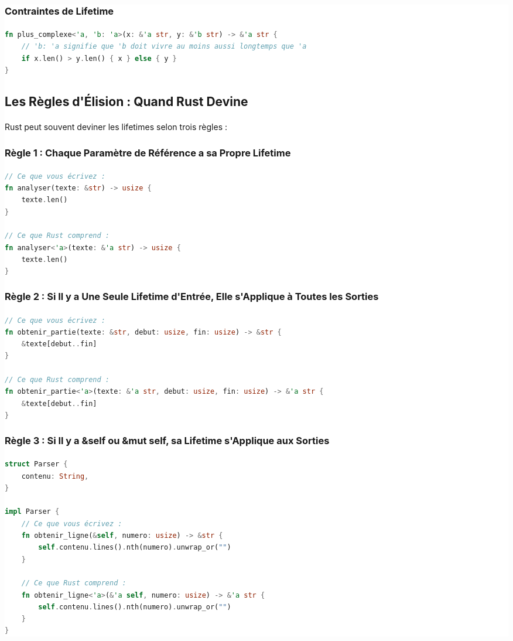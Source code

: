### Contraintes de Lifetime

```rust
fn plus_complexe<'a, 'b: 'a>(x: &'a str, y: &'b str) -> &'a str {
    // 'b: 'a signifie que 'b doit vivre au moins aussi longtemps que 'a
    if x.len() > y.len() { x } else { y }
}
```

## Les Règles d'Élision : Quand Rust Devine

Rust peut souvent deviner les lifetimes selon trois règles :

### Règle 1 : Chaque Paramètre de Référence a sa Propre Lifetime

```rust
// Ce que vous écrivez :
fn analyser(texte: &str) -> usize {
    texte.len()
}

// Ce que Rust comprend :
fn analyser<'a>(texte: &'a str) -> usize {
    texte.len()
}
```

### Règle 2 : Si Il y a Une Seule Lifetime d'Entrée, Elle s'Applique à Toutes les Sorties

```rust
// Ce que vous écrivez :
fn obtenir_partie(texte: &str, debut: usize, fin: usize) -> &str {
    &texte[debut..fin]
}

// Ce que Rust comprend :
fn obtenir_partie<'a>(texte: &'a str, debut: usize, fin: usize) -> &'a str {
    &texte[debut..fin]
}
```

### Règle 3 : Si Il y a &self ou &mut self, sa Lifetime s'Applique aux Sorties

```rust
struct Parser {
    contenu: String,
}

impl Parser {
    // Ce que vous écrivez :
    fn obtenir_ligne(&self, numero: usize) -> &str {
        self.contenu.lines().nth(numero).unwrap_or("")
    }

    // Ce que Rust comprend :
    fn obtenir_ligne<'a>(&'a self, numero: usize) -> &'a str {
        self.contenu.lines().nth(numero).unwrap_or("")
    }
}
```
